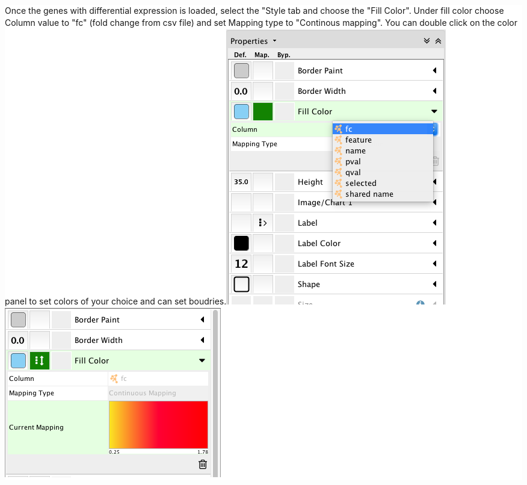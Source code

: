Once the genes with differential expression is loaded, select the "Style tab and choose the "Fill Color".  Under fill color choose Column value to "fc" (fold change from csv file) and set Mapping type to "Continous mapping". You can double click on the color panel to set colors of your choice and can set boudries.<img src="cytoscape_a7.png"> <img src="cytoscape_a8.png">
